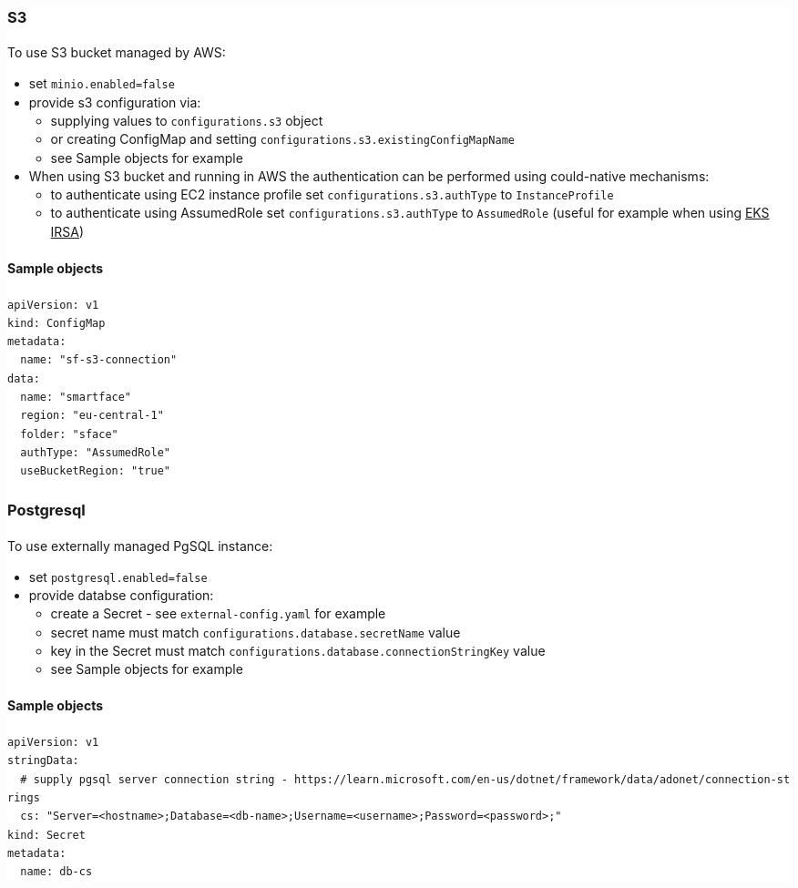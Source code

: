 ### S3

To use S3 bucket managed by AWS:

- set `minio.enabled=false`
- provide s3 configuration via:
  - supplying values to `configurations.s3` object
  - or creating ConfigMap and setting `configurations.s3.existingConfigMapName`
  - see Sample objects for example
- When using S3 bucket and running in AWS the authentication can be performed using could-native mechanisms:
  - to authenticate using EC2 instance profile set `configurations.s3.authType` to `InstanceProfile`
  - to authenticate using AssumedRole set `configurations.s3.authType` to `AssumedRole` (useful for example when using [EKS IRSA](https://docs.aws.amazon.com/eks/latest/userguide/iam-roles-for-service-accounts.html))

#### Sample objects

```
apiVersion: v1
kind: ConfigMap
metadata:
  name: "sf-s3-connection"
data:
  name: "smartface"
  region: "eu-central-1"
  folder: "sface"
  authType: "AssumedRole"
  useBucketRegion: "true"
```

### Postgresql

To use externally managed PgSQL instance:

- set `postgresql.enabled=false`
- provide databse configuration:
  - create a Secret - see `external-config.yaml` for example
  - secret name must match `configurations.database.secretName` value
  - key in the Secret must match `configurations.database.connectionStringKey` value
  - see Sample objects for example

#### Sample objects

```
apiVersion: v1
stringData:
  # supply pgsql server connection string - https://learn.microsoft.com/en-us/dotnet/framework/data/adonet/connection-strings
  cs: "Server=<hostname>;Database=<db-name>;Username=<username>;Password=<password>;"
kind: Secret
metadata:
  name: db-cs
```
